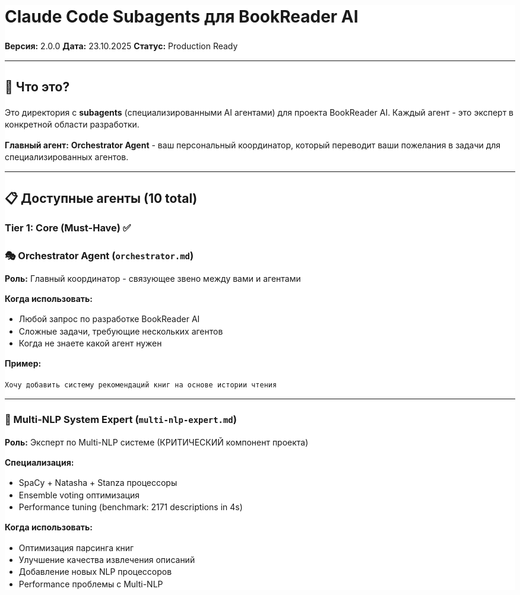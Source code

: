 # Claude Code Subagents для BookReader AI

**Версия:** 2.0.0
**Дата:** 23.10.2025
**Статус:** Production Ready

---

## 🎯 Что это?

Это директория с **subagents** (специализированными AI агентами) для проекта BookReader AI. Каждый агент - это эксперт в конкретной области разработки.

**Главный агент:** **Orchestrator Agent** - ваш персональный координатор, который переводит ваши пожелания в задачи для специализированных агентов.

---

## 📋 Доступные агенты (10 total)

### **Tier 1: Core (Must-Have)** ✅

### 🎭 Orchestrator Agent (`orchestrator.md`)

**Роль:** Главный координатор - связующее звено между вами и агентами

**Когда использовать:**
- Любой запрос по разработке BookReader AI
- Сложные задачи, требующие нескольких агентов
- Когда не знаете какой агент нужен

**Пример:**
```
Хочу добавить систему рекомендаций книг на основе истории чтения
```

---

### 🧠 Multi-NLP System Expert (`multi-nlp-expert.md`)

**Роль:** Эксперт по Multi-NLP системе (КРИТИЧЕСКИЙ компонент проекта)

**Специализация:**
- SpaCy + Natasha + Stanza процессоры
- Ensemble voting оптимизация
- Performance tuning (benchmark: 2171 descriptions in 4s)

**Когда использовать:**
- Оптимизация парсинга книг
- Улучшение качества извлечения описаний
- Добавление новых NLP процессоров
- Performance проблемы с Multi-NLP
